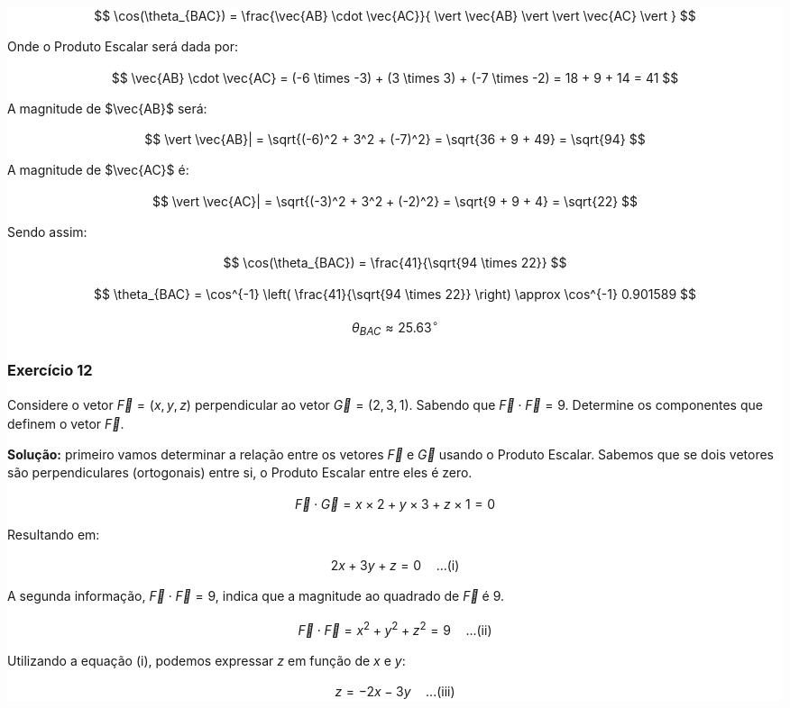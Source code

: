 $$
\cos(\theta_{BAC}) = \frac{\vec{AB} \cdot \vec{AC}}{ \vert  \vec{AB} \vert  \vert  \vec{AC} \vert }
$$

Onde o Produto Escalar será dada por:

$$
\vec{AB} \cdot \vec{AC} = (-6 \times -3) + (3 \times 3) + (-7 \times -2) = 18 + 9 + 14 = 41
$$

A magnitude de $\vec{AB}$ será:

$$
 \vert  \vec{AB}| = \sqrt{(-6)^2 + 3^2 + (-7)^2} = \sqrt{36 + 9 + 49} = \sqrt{94}
$$

A magnitude de $\vec{AC}$ é:

$$
 \vert  \vec{AC}| = \sqrt{(-3)^2 + 3^2 + (-2)^2} = \sqrt{9 + 9 + 4} = \sqrt{22}
$$

Sendo assim:

$$
\cos(\theta_{BAC}) = \frac{41}{\sqrt{94 \times 22}}
$$

$$
\theta_{BAC} = \cos^{-1} \left( \frac{41}{\sqrt{94 \times 22}} \right) \approx \cos^{-1} 0.901589
$$

$$
\theta_{BAC} \approx 25.63^\circ
$$

### Exercício 12

Considere o vetor $\vec{F} = (x, y, z)$ perpendicular ao vetor $\vec{G} = (2, 3, 1)$. Sabendo que $\vec{F} \cdot \vec{F} = 9$. Determine os componentes que definem o vetor $\vec{F}$.

**Solução:** primeiro vamos determinar a relação entre os vetores $\vec{F}$ e $\vec{G}$ usando o Produto Escalar. Sabemos que se dois vetores são perpendiculares (ortogonais) entre si, o Produto Escalar entre eles é zero.

$$\vec{F} \cdot \vec{G} = x \times 2 + y \times 3 + z \times 1 = 0$$

Resultando em:

$$2x + 3y + z = 0 \quad \text{...(i)}$$

A segunda informação, $\vec{F} \cdot \vec{F} = 9$, indica que a magnitude ao quadrado de $\vec{F}$ é 9.

$$\vec{F} \cdot \vec{F} = x^2 + y^2 + z^2 = 9 \quad \text{...(ii)}$$

Utilizando a equação (i), podemos expressar $z$ em função de $x$ e $y$:

$$z = -2x - 3y \quad \text{...(iii)}$$

